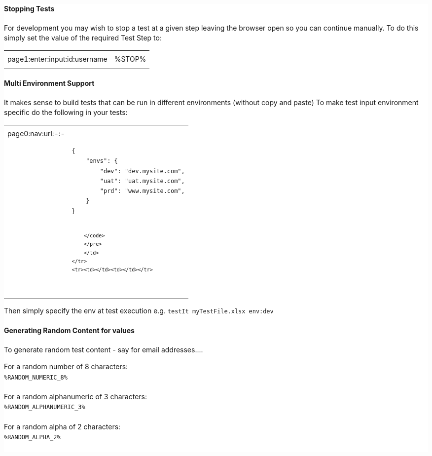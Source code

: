 

#### Stopping Tests

For development you may wish to stop a test at a given step leaving the browser open so you can continue manually. To do this simply set the value of the required Test Step to: 

<table>
	<tr><td></td><td></td></tr>
	<tr>
		<td>page1:enter:input:id:username</td>
		<td>%STOP%</td>
	</tr>
	<tr><td></td><td></td></tr>
</table>


#### Multi Environment Support

It makes sense to build tests that can be run in different environments (without copy and paste)
To make test input environment specific do the following in your tests:

<table>
	<tr><td></td><td></td></tr>
	<tr>
		<td>page0:nav:url:-:-</td>
		<td>
		<pre>
		<code>
{
    "envs": {
        "dev": "dev.mysite.com",
        "uat": "uat.mysite.com",
		"prd": "www.mysite.com",
    }
}
		
		</code>
		</pre>
		</td>
	</tr>
	<tr><td></td><td></td></tr>
</table>


Then simply specify the env at test execution e.g.  `testIt myTestFile.xlsx env:dev` 


#### Generating Random Content for values
To generate random test content - say for email addresses....

For a random number of 8 characters:<br/>
`%RANDOM_NUMERIC_8%`<br/><br/>
For a random alphanumeric of 3 characters:<br/>
`%RANDOM_ALPHANUMERIC_3%`<br/><br/>
For a random alpha of 2 characters:<br/>
`%RANDOM_ALPHA_2%`<br/><br/>
